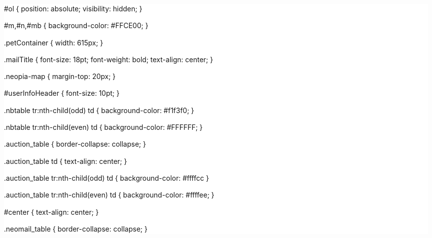 #ol {
  position: absolute;
  visibility: hidden;
}

#m,#n,#mb {
  background-color: #FFCE00;
}

.petContainer {
  width: 615px;
}

.mailTitle {
  font-size: 18pt;
  font-weight: bold;
  text-align: center;
}

.neopia-map {
  margin-top: 20px;
}

#userInfoHeader {
  font-size: 10pt;
}

.nbtable tr:nth-child(odd) td {
    background-color: #f1f3f0;
}

.nbtable tr:nth-child(even) td {
    background-color: #FFFFFF;
}

.auction_table {
  border-collapse: collapse;
}

.auction_table td {
  text-align: center;
}

.auction_table tr:nth-child(odd) td {
    background-color: #ffffcc
}

.auction_table tr:nth-child(even) td {
    background-color: #ffffee;
}

#center {
  text-align: center;
}

.neomail_table {
  border-collapse: collapse;
}
